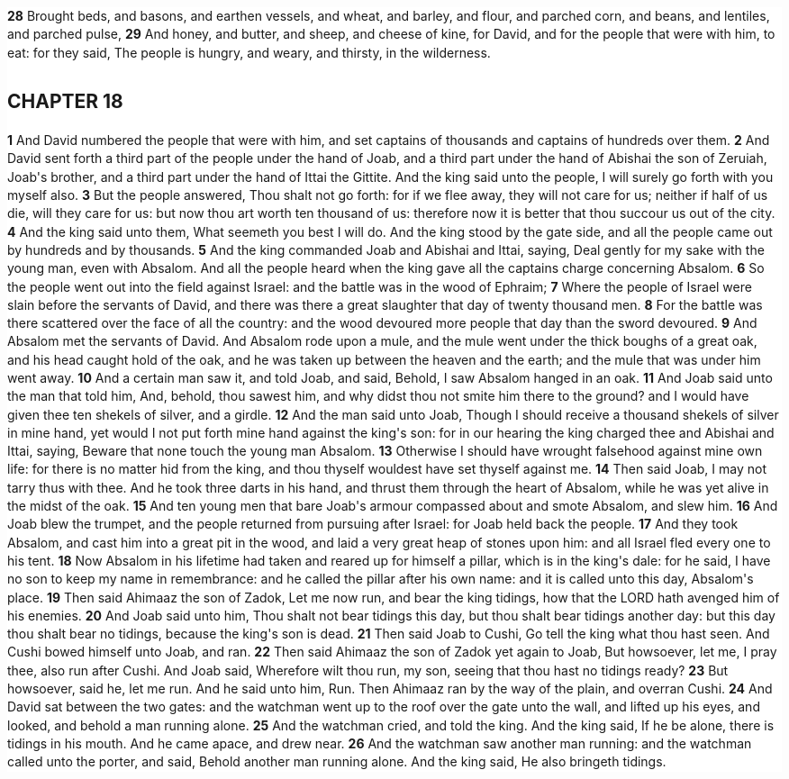 **28** Brought beds, and basons, and earthen vessels, and wheat, and barley, and flour, and parched corn, and beans, and lentiles, and parched pulse,
**29** And honey, and butter, and sheep, and cheese of kine, for David, and for the people that were with him, to eat: for they said, The people is hungry, and weary, and thirsty, in the wilderness.

## CHAPTER 18
**1** And David numbered the people that were with him, and set captains of thousands and captains of hundreds over them.
**2** And David sent forth a third part of the people under the hand of Joab, and a third part under the hand of Abishai the son of Zeruiah, Joab's brother, and a third part under the hand of Ittai the Gittite. And the king said unto the people, I will surely go forth with you myself also.
**3** But the people answered, Thou shalt not go forth: for if we flee away, they will not care for us; neither if half of us die, will they care for us: but now thou art worth ten thousand of us: therefore now it is better that thou succour us out of the city.
**4** And the king said unto them, What seemeth you best I will do. And the king stood by the gate side, and all the people came out by hundreds and by thousands.
**5** And the king commanded Joab and Abishai and Ittai, saying, Deal gently for my sake with the young man, even with Absalom. And all the people heard when the king gave all the captains charge concerning Absalom.
**6** So the people went out into the field against Israel: and the battle was in the wood of Ephraim;
**7** Where the people of Israel were slain before the servants of David, and there was there a great slaughter that day of twenty thousand men.
**8** For the battle was there scattered over the face of all the country: and the wood devoured more people that day than the sword devoured.
**9** And Absalom met the servants of David. And Absalom rode upon a mule, and the mule went under the thick boughs of a great oak, and his head caught hold of the oak, and he was taken up between the heaven and the earth; and the mule that was under him went away.
**10** And a certain man saw it, and told Joab, and said, Behold, I saw Absalom hanged in an oak.
**11** And Joab said unto the man that told him, And, behold, thou sawest him, and why didst thou not smite him there to the ground? and I would have given thee ten shekels of silver, and a girdle.
**12** And the man said unto Joab, Though I should receive a thousand shekels of silver in mine hand, yet would I not put forth mine hand against the king's son: for in our hearing the king charged thee and Abishai and Ittai, saying, Beware that none touch the young man Absalom.
**13** Otherwise I should have wrought falsehood against mine own life: for there is no matter hid from the king, and thou thyself wouldest have set thyself against me.
**14** Then said Joab, I may not tarry thus with thee. And he took three darts in his hand, and thrust them through the heart of Absalom, while he was yet alive in the midst of the oak.
**15** And ten young men that bare Joab's armour compassed about and smote Absalom, and slew him.
**16** And Joab blew the trumpet, and the people returned from pursuing after Israel: for Joab held back the people.
**17** And they took Absalom, and cast him into a great pit in the wood, and laid a very great heap of stones upon him: and all Israel fled every one to his tent.
**18** Now Absalom in his lifetime had taken and reared up for himself a pillar, which is in the king's dale: for he said, I have no son to keep my name in remembrance: and he called the pillar after his own name: and it is called unto this day, Absalom's place.
**19** Then said Ahimaaz the son of Zadok, Let me now run, and bear the king tidings, how that the LORD hath avenged him of his enemies.
**20** And Joab said unto him, Thou shalt not bear tidings this day, but thou shalt bear tidings another day: but this day thou shalt bear no tidings, because the king's son is dead.
**21** Then said Joab to Cushi, Go tell the king what thou hast seen. And Cushi bowed himself unto Joab, and ran.
**22** Then said Ahimaaz the son of Zadok yet again to Joab, But howsoever, let me, I pray thee, also run after Cushi. And Joab said, Wherefore wilt thou run, my son, seeing that thou hast no tidings ready?
**23** But howsoever, said he, let me run. And he said unto him, Run. Then Ahimaaz ran by the way of the plain, and overran Cushi.
**24** And David sat between the two gates: and the watchman went up to the roof over the gate unto the wall, and lifted up his eyes, and looked, and behold a man running alone.
**25** And the watchman cried, and told the king. And the king said, If he be alone, there is tidings in his mouth. And he came apace, and drew near.
**26** And the watchman saw another man running: and the watchman called unto the porter, and said, Behold another man running alone. And the king said, He also bringeth tidings.